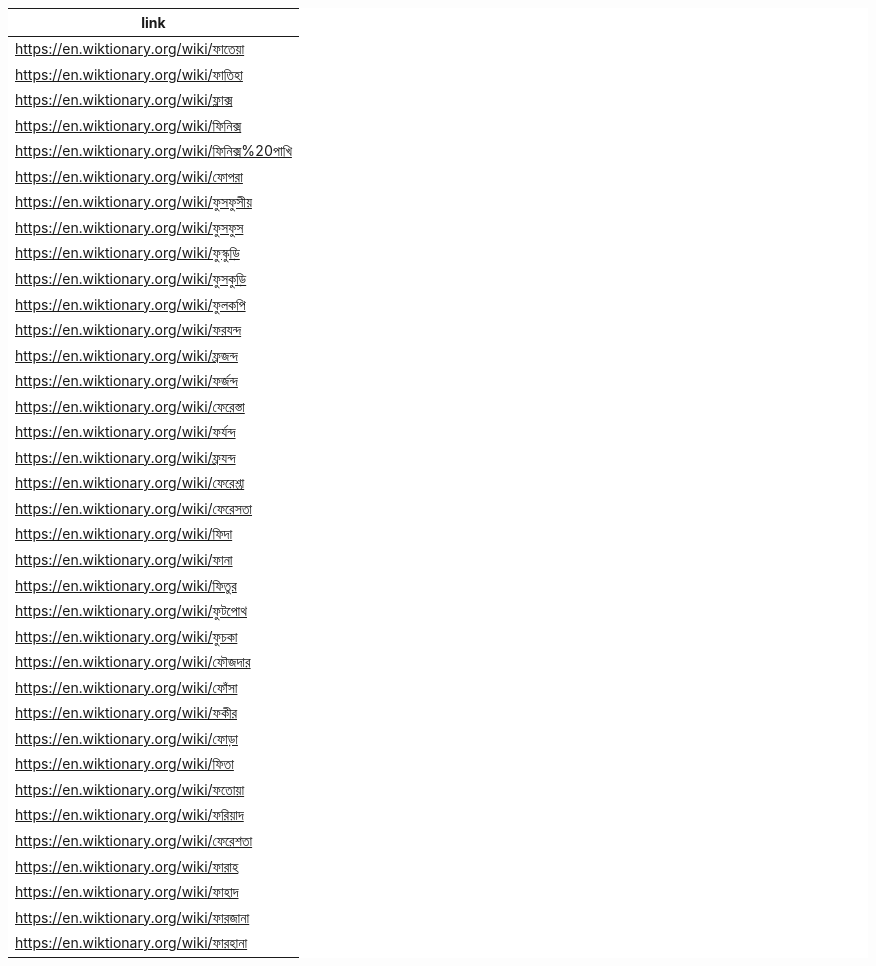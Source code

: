 |link|
|----|
|https://en.wiktionary.org/wiki/ফাতেয়া|
|https://en.wiktionary.org/wiki/ফাতিহা|
|https://en.wiktionary.org/wiki/ফ্লাক্স|
|https://en.wiktionary.org/wiki/ফিনিক্স|
|https://en.wiktionary.org/wiki/ফিনিক্স%20পাখি|
|https://en.wiktionary.org/wiki/ফোপরা|
|https://en.wiktionary.org/wiki/ফুসফুসীয়|
|https://en.wiktionary.org/wiki/ফুসফুস|
|https://en.wiktionary.org/wiki/ফুস্কুড়ি|
|https://en.wiktionary.org/wiki/ফুসকুড়ি|
|https://en.wiktionary.org/wiki/ফুলকপি|
|https://en.wiktionary.org/wiki/ফরযন্দ|
|https://en.wiktionary.org/wiki/ফ্রজন্দ|
|https://en.wiktionary.org/wiki/ফর্জন্দ|
|https://en.wiktionary.org/wiki/ফেরেস্তা|
|https://en.wiktionary.org/wiki/ফর্যন্দ|
|https://en.wiktionary.org/wiki/ফ্রযন্দ|
|https://en.wiktionary.org/wiki/ফেরেশ্তা|
|https://en.wiktionary.org/wiki/ফেরেসতা|
|https://en.wiktionary.org/wiki/ফিদা|
|https://en.wiktionary.org/wiki/ফানা|
|https://en.wiktionary.org/wiki/ফিতুর|
|https://en.wiktionary.org/wiki/ফুটপোথ|
|https://en.wiktionary.org/wiki/ফুচকা|
|https://en.wiktionary.org/wiki/ফৌজদার|
|https://en.wiktionary.org/wiki/ফোঁসা|
|https://en.wiktionary.org/wiki/ফকীর|
|https://en.wiktionary.org/wiki/ফোড়া|
|https://en.wiktionary.org/wiki/ফিতা|
|https://en.wiktionary.org/wiki/ফতোয়া|
|https://en.wiktionary.org/wiki/ফরিয়াদ|
|https://en.wiktionary.org/wiki/ফেরেশতা|
|https://en.wiktionary.org/wiki/ফারাহ|
|https://en.wiktionary.org/wiki/ফাহাদ|
|https://en.wiktionary.org/wiki/ফারজানা|
|https://en.wiktionary.org/wiki/ফারহানা|